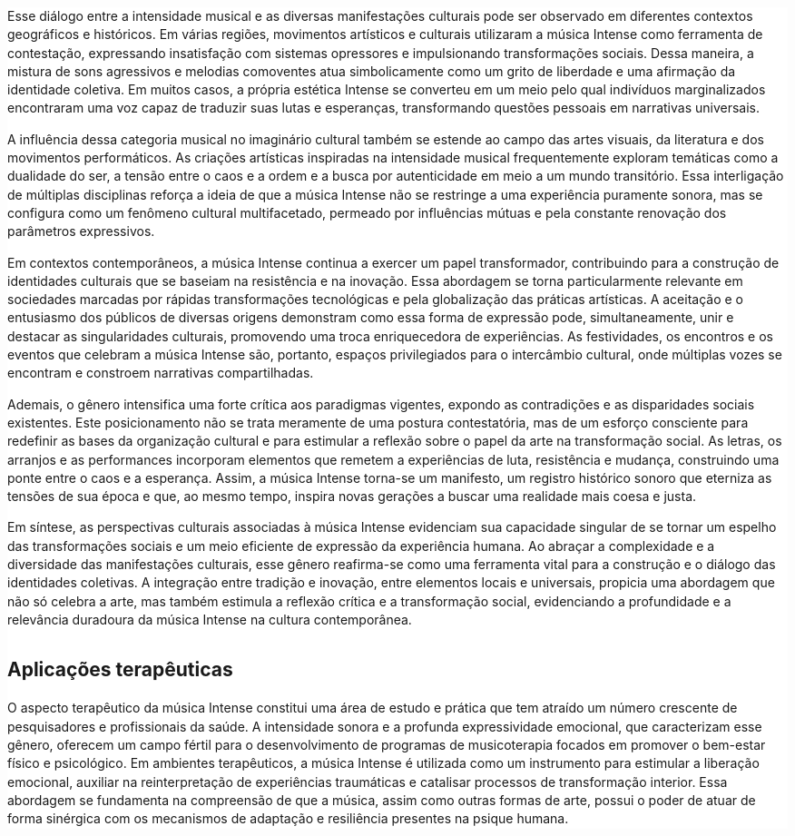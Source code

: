 Esse diálogo entre a intensidade musical e as diversas manifestações culturais pode ser observado em diferentes contextos geográficos e históricos. Em várias regiões, movimentos artísticos e culturais utilizaram a música Intense como ferramenta de contestação, expressando insatisfação com sistemas opressores e impulsionando transformações sociais. Dessa maneira, a mistura de sons agressivos e melodias comoventes atua simbolicamente como um grito de liberdade e uma afirmação da identidade coletiva. Em muitos casos, a própria estética Intense se converteu em um meio pelo qual indivíduos marginalizados encontraram uma voz capaz de traduzir suas lutas e esperanças, transformando questões pessoais em narrativas universais.

A influência dessa categoria musical no imaginário cultural também se estende ao campo das artes visuais, da literatura e dos movimentos performáticos. As criações artísticas inspiradas na intensidade musical frequentemente exploram temáticas como a dualidade do ser, a tensão entre o caos e a ordem e a busca por autenticidade em meio a um mundo transitório. Essa interligação de múltiplas disciplinas reforça a ideia de que a música Intense não se restringe a uma experiência puramente sonora, mas se configura como um fenômeno cultural multifacetado, permeado por influências mútuas e pela constante renovação dos parâmetros expressivos.

Em contextos contemporâneos, a música Intense continua a exercer um papel transformador, contribuindo para a construção de identidades culturais que se baseiam na resistência e na inovação. Essa abordagem se torna particularmente relevante em sociedades marcadas por rápidas transformações tecnológicas e pela globalização das práticas artísticas. A aceitação e o entusiasmo dos públicos de diversas origens demonstram como essa forma de expressão pode, simultaneamente, unir e destacar as singularidades culturais, promovendo uma troca enriquecedora de experiências. As festividades, os encontros e os eventos que celebram a música Intense são, portanto, espaços privilegiados para o intercâmbio cultural, onde múltiplas vozes se encontram e constroem narrativas compartilhadas.

Ademais, o gênero intensifica uma forte crítica aos paradigmas vigentes, expondo as contradições e as disparidades sociais existentes. Este posicionamento não se trata meramente de uma postura contestatória, mas de um esforço consciente para redefinir as bases da organização cultural e para estimular a reflexão sobre o papel da arte na transformação social. As letras, os arranjos e as performances incorporam elementos que remetem a experiências de luta, resistência e mudança, construindo uma ponte entre o caos e a esperança. Assim, a música Intense torna-se um manifesto, um registro histórico sonoro que eterniza as tensões de sua época e que, ao mesmo tempo, inspira novas gerações a buscar uma realidade mais coesa e justa.

Em síntese, as perspectivas culturais associadas à música Intense evidenciam sua capacidade singular de se tornar um espelho das transformações sociais e um meio eficiente de expressão da experiência humana. Ao abraçar a complexidade e a diversidade das manifestações culturais, esse gênero reafirma-se como uma ferramenta vital para a construção e o diálogo das identidades coletivas. A integração entre tradição e inovação, entre elementos locais e universais, propicia uma abordagem que não só celebra a arte, mas também estimula a reflexão crítica e a transformação social, evidenciando a profundidade e a relevância duradoura da música Intense na cultura contemporânea.


## Aplicações terapêuticas

O aspecto terapêutico da música Intense constitui uma área de estudo e prática que tem atraído um número crescente de pesquisadores e profissionais da saúde. A intensidade sonora e a profunda expressividade emocional, que caracterizam esse gênero, oferecem um campo fértil para o desenvolvimento de programas de musicoterapia focados em promover o bem-estar físico e psicológico. Em ambientes terapêuticos, a música Intense é utilizada como um instrumento para estimular a liberação emocional, auxiliar na reinterpretação de experiências traumáticas e catalisar processos de transformação interior. Essa abordagem se fundamenta na compreensão de que a música, assim como outras formas de arte, possui o poder de atuar de forma sinérgica com os mecanismos de adaptação e resiliência presentes na psique humana.
